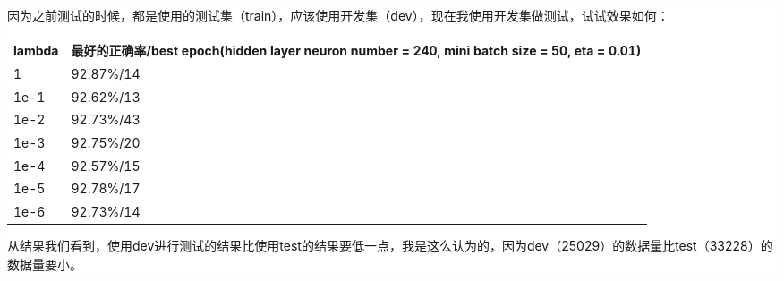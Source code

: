 因为之前测试的时候，都是使用的测试集（train），应该使用开发集（dev），现在我使用开发集做测试，试试效果如何：

|__lambda__|__最好的正确率/best epoch(hidden layer neuron number = 240, mini batch size = 50, eta = 0.01)__|
|----------|----------------------------|
|1         |92.87%/14            |
|1e-1      |92.62%/13            |
|1e-2      |92.73%/43            |
|1e-3      |92.75%/20            |
|1e-4      |92.57%/15            |
|1e-5      |92.78%/17            |
|1e-6      |92.73%/14            |
从结果我们看到，使用dev进行测试的结果比使用test的结果要低一点，我是这么认为的，因为dev（25029）的数据量比test（33228）的数据量要小。

